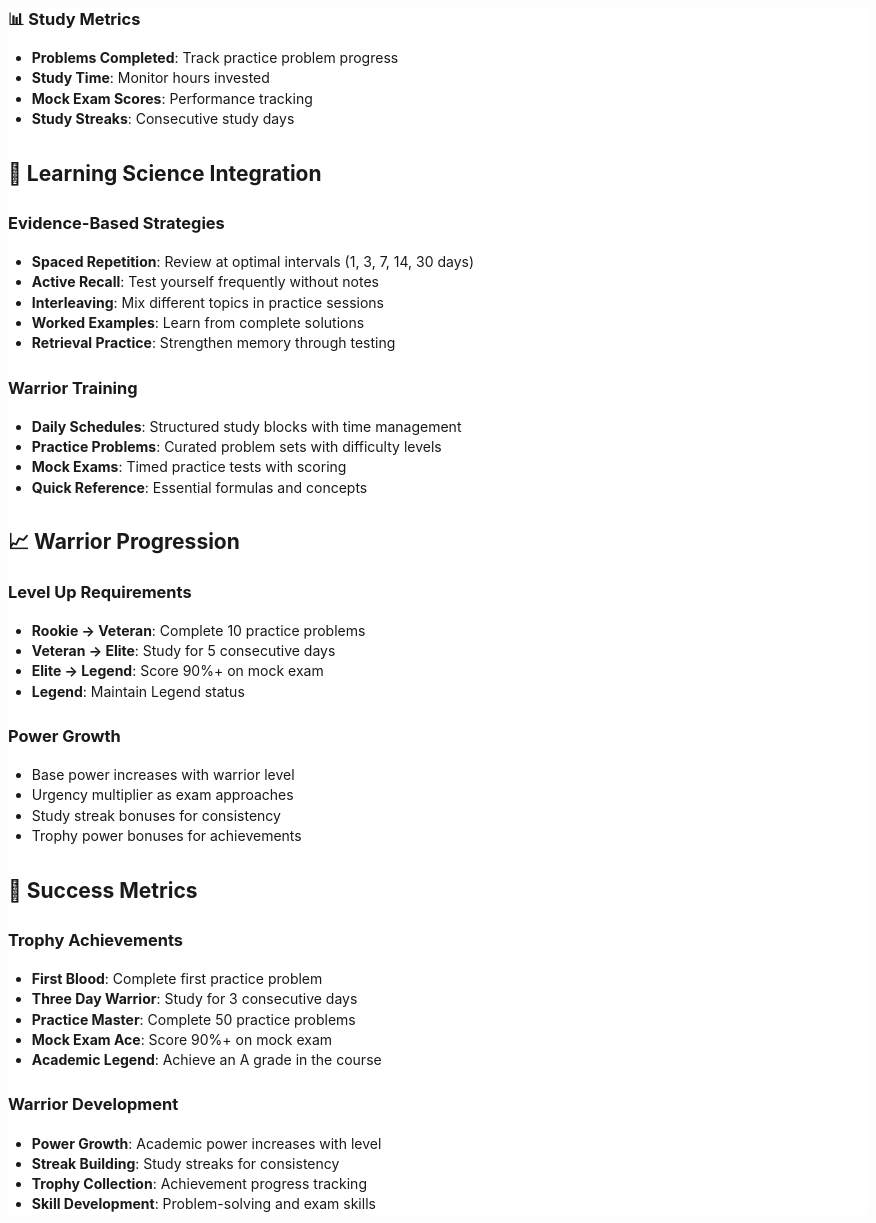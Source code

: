 ### 📊 Study Metrics
- **Problems Completed**: Track practice problem progress
- **Study Time**: Monitor hours invested
- **Mock Exam Scores**: Performance tracking
- **Study Streaks**: Consecutive study days

## 🧠 Learning Science Integration

### Evidence-Based Strategies
- **Spaced Repetition**: Review at optimal intervals (1, 3, 7, 14, 30 days)
- **Active Recall**: Test yourself frequently without notes
- **Interleaving**: Mix different topics in practice sessions
- **Worked Examples**: Learn from complete solutions
- **Retrieval Practice**: Strengthen memory through testing

### Warrior Training
- **Daily Schedules**: Structured study blocks with time management
- **Practice Problems**: Curated problem sets with difficulty levels
- **Mock Exams**: Timed practice tests with scoring
- **Quick Reference**: Essential formulas and concepts

## 📈 Warrior Progression

### Level Up Requirements
- **Rookie → Veteran**: Complete 10 practice problems
- **Veteran → Elite**: Study for 5 consecutive days
- **Elite → Legend**: Score 90%+ on mock exam
- **Legend**: Maintain Legend status

### Power Growth
- Base power increases with warrior level
- Urgency multiplier as exam approaches
- Study streak bonuses for consistency
- Trophy power bonuses for achievements

## 🎯 Success Metrics

### Trophy Achievements
- **First Blood**: Complete first practice problem
- **Three Day Warrior**: Study for 3 consecutive days
- **Practice Master**: Complete 50 practice problems
- **Mock Exam Ace**: Score 90%+ on mock exam
- **Academic Legend**: Achieve an A grade in the course

### Warrior Development
- **Power Growth**: Academic power increases with level
- **Streak Building**: Study streaks for consistency
- **Trophy Collection**: Achievement progress tracking
- **Skill Development**: Problem-solving and exam skills
